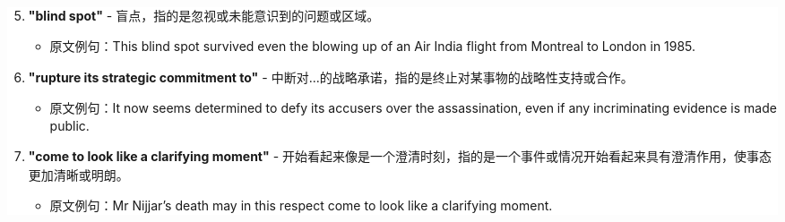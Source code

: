 5. **"blind spot"** - 盲点，指的是忽视或未能意识到的问题或区域。

   - 原文例句：This blind spot survived even the blowing up of an Air India flight from Montreal to London in 1985.

6. **"rupture its strategic commitment to"** - 中断对...的战略承诺，指的是终止对某事物的战略性支持或合作。

   - 原文例句：It now seems determined to defy its accusers over the assassination, even if any incriminating evidence is made public.

7. **"come to look like a clarifying moment"** - 开始看起来像是一个澄清时刻，指的是一个事件或情况开始看起来具有澄清作用，使事态更加清晰或明朗。

   - 原文例句：Mr Nijjar’s death may in this respect come to look like a clarifying moment.